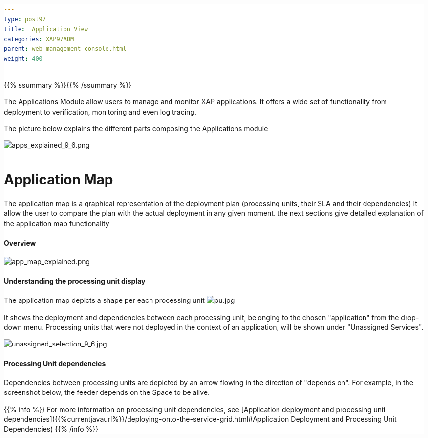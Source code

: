 ```yaml
---
type: post97
title:  Application View
categories: XAP97ADM
parent: web-management-console.html
weight: 400
---
```


{{% ssummary %}}{{% /ssummary %}}


The Applications Module allow users to manage and monitor XAP applications. It offers a wide set of functionality from deployment to verification, monitoring and even log tracing.

The picture below explains the different parts composing the Applications module

![apps_explained_9_6.png](/attachment_files/apps_explained_9_6.png)

# Application Map

The application map is a graphical representation of the deployment plan (processing units, their SLA and their dependencies)
It allow the user to compare the plan with the actual deployment in any given moment. the next sections give detailed explanation of the application map functionality

#### Overview

![app_map_explained.png](/attachment_files/app_map_explained.png)

#### Understanding the processing unit display

The application map depicts a shape per each processing unit
![pu.jpg](/attachment_files/pu.jpg)

It shows the deployment and dependencies between each processing unit, belonging to the chosen "application" from the drop-down menu.
Processing units that were not deployed in the context of an application, will be shown under "Unassigned Services".

![unassigned_selection_9_6.jpg](/attachment_files/unassigned_selection_9_6.jpg)

#### Processing Unit dependencies

Dependencies between processing units are depicted by an arrow flowing in the direction of "depends on".
For example, in the screenshot below, the feeder depends on the Space to be alive.

{{% info %}}
For more information on processing unit dependencies, see [Application deployment and processing unit dependencies]({{%currentjavaurl%}}/deploying-onto-the-service-grid.html#Application Deployment and Processing Unit Dependencies)
{{% /info %}}
